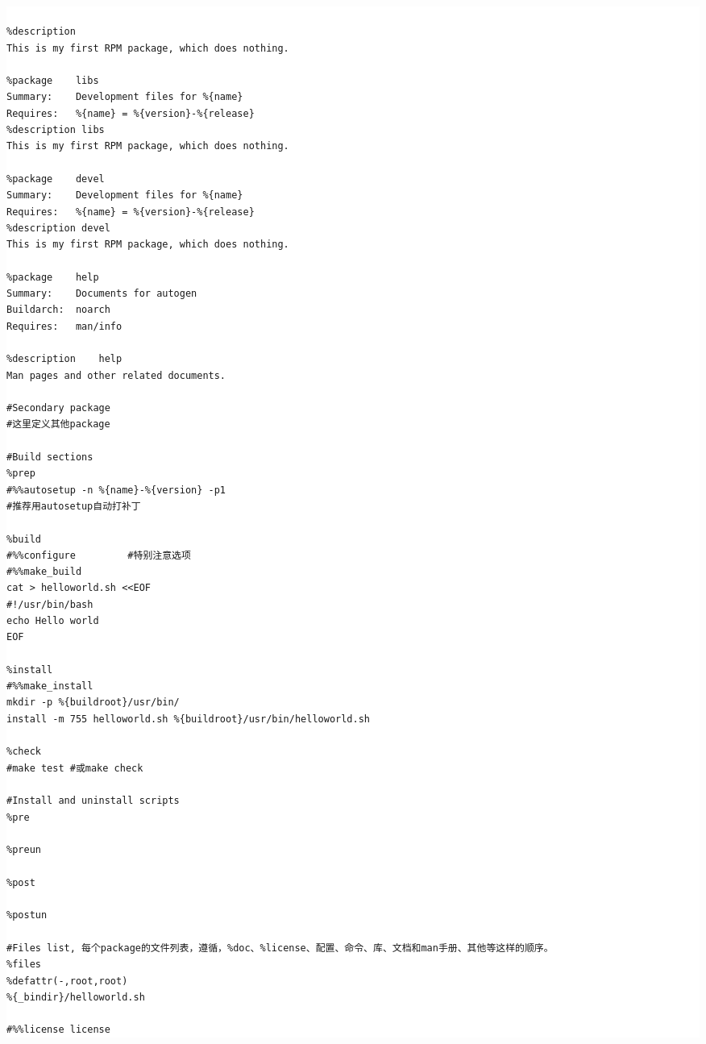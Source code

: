 ```SPEC

%description
This is my first RPM package, which does nothing.

%package	libs
Summary:    Development files for %{name}
Requires:	%{name} = %{version}-%{release}
%description libs
This is my first RPM package, which does nothing.

%package	devel
Summary:    Development files for %{name}
Requires:	%{name} = %{version}-%{release}
%description devel
This is my first RPM package, which does nothing.

%package 	help
Summary:	Documents for autogen
Buildarch:	noarch
Requires:	man/info

%description    help
Man pages and other related documents.

#Secondary package
#这里定义其他package

#Build sections
%prep
#%%autosetup -n %{name}-%{version} -p1
#推荐用autosetup自动打补丁

%build
#%%configure         #特别注意选项
#%%make_build
cat > helloworld.sh <<EOF
#!/usr/bin/bash
echo Hello world
EOF

%install
#%%make_install
mkdir -p %{buildroot}/usr/bin/
install -m 755 helloworld.sh %{buildroot}/usr/bin/helloworld.sh

%check
#make test #或make check

#Install and uninstall scripts
%pre

%preun

%post

%postun

#Files list, 每个package的文件列表，遵循，%doc、%license、配置、命令、库、文档和man手册、其他等这样的顺序。
%files
%defattr(-,root,root)
%{_bindir}/helloworld.sh

#%%license license
```